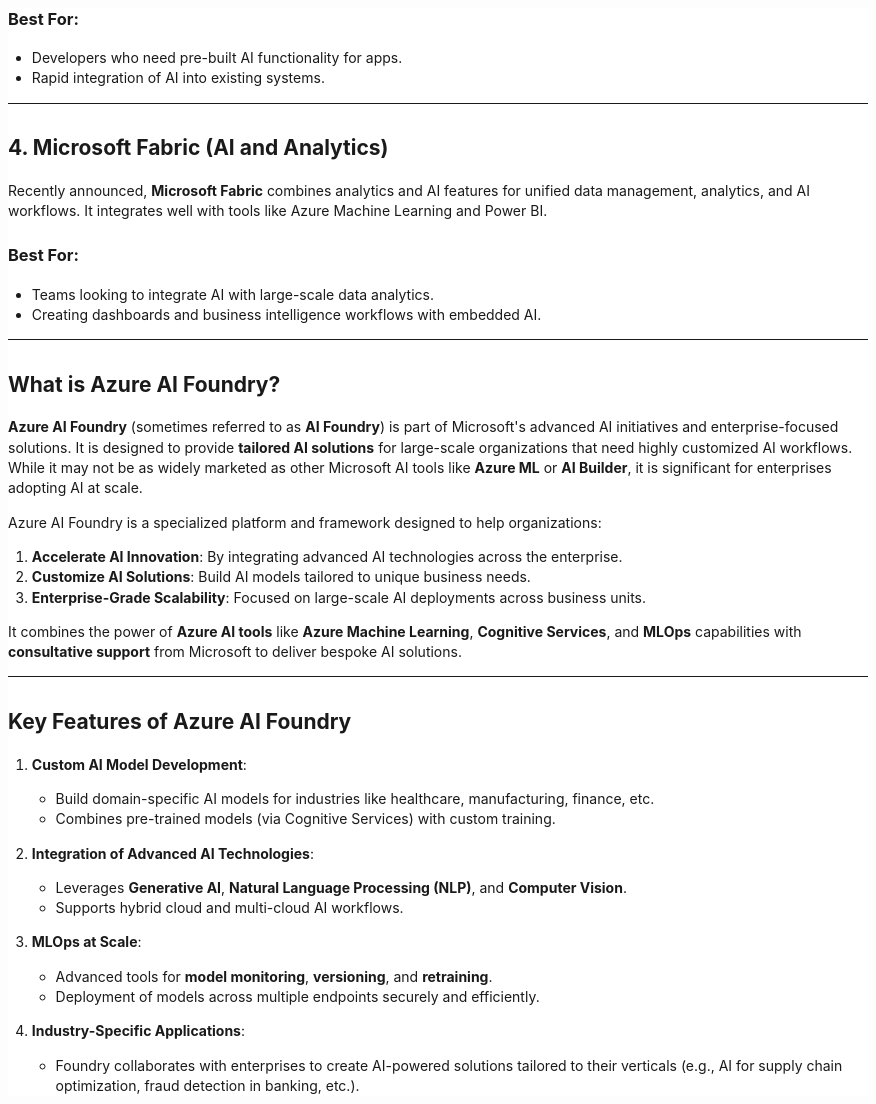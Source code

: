 ### **Best For:**
- Developers who need pre-built AI functionality for apps.
- Rapid integration of AI into existing systems.

---

## **4. Microsoft Fabric (AI and Analytics)**
Recently announced, **Microsoft Fabric** combines analytics and AI features for unified data management, analytics, and AI workflows. It integrates well with tools like Azure Machine Learning and Power BI.

### **Best For:**
- Teams looking to integrate AI with large-scale data analytics.
- Creating dashboards and business intelligence workflows with embedded AI.

---

## **What is Azure AI Foundry?**

**Azure AI Foundry** (sometimes referred to as **AI Foundry**) is part of Microsoft's advanced AI initiatives and enterprise-focused solutions. It is designed to provide **tailored AI solutions** for large-scale organizations that need highly customized AI workflows. While it may not be as widely marketed as other Microsoft AI tools like **Azure ML** or **AI Builder**, it is significant for enterprises adopting AI at scale.

Azure AI Foundry is a specialized platform and framework designed to help organizations:
1. **Accelerate AI Innovation**: By integrating advanced AI technologies across the enterprise.
2. **Customize AI Solutions**: Build AI models tailored to unique business needs.
3. **Enterprise-Grade Scalability**: Focused on large-scale AI deployments across business units.

It combines the power of **Azure AI tools** like **Azure Machine Learning**, **Cognitive Services**, and **MLOps** capabilities with **consultative support** from Microsoft to deliver bespoke AI solutions.

---

## **Key Features of Azure AI Foundry**

1. **Custom AI Model Development**:
   - Build domain-specific AI models for industries like healthcare, manufacturing, finance, etc.
   - Combines pre-trained models (via Cognitive Services) with custom training.

2. **Integration of Advanced AI Technologies**:
   - Leverages **Generative AI**, **Natural Language Processing (NLP)**, and **Computer Vision**.
   - Supports hybrid cloud and multi-cloud AI workflows.

3. **MLOps at Scale**:
   - Advanced tools for **model monitoring**, **versioning**, and **retraining**.
   - Deployment of models across multiple endpoints securely and efficiently.

4. **Industry-Specific Applications**:
   - Foundry collaborates with enterprises to create AI-powered solutions tailored to their verticals (e.g., AI for supply chain optimization, fraud detection in banking, etc.).
